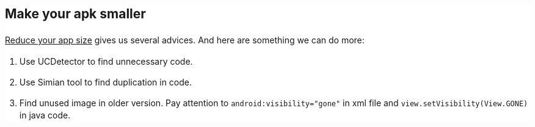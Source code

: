 ## Make your apk smaller

[Reduce your app size](https://developer.android.com/topic/performance/reduce-apk-size) gives us several advices. And here are something we can do more:

1. Use UCDetector to find unnecessary code.

2. Use Simian tool to find duplication in code.
3. Find unused image in older version. Pay attention to `android:visibility="gone"` in xml file and `view.setVisibility(View.GONE)` in java code.